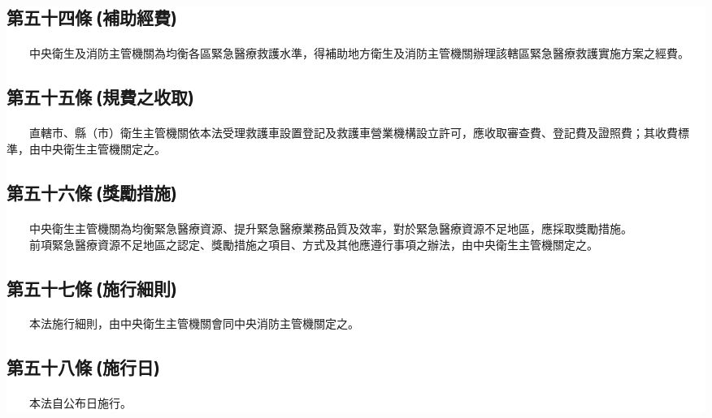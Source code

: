 第五十四條 (補助經費)
---------------------
　　中央衛生及消防主管機關為均衡各區緊急醫療救護水準，得補助地方衛生及消防主管機關辦理該轄區緊急醫療救護實施方案之經費。  


第五十五條 (規費之收取)
-----------------------
　　直轄市、縣（市）衛生主管機關依本法受理救護車設置登記及救護車營業機構設立許可，應收取審查費、登記費及證照費；其收費標準，由中央衛生主管機關定之。  


第五十六條 (獎勵措施)
---------------------
　　中央衛生主管機關為均衡緊急醫療資源、提升緊急醫療業務品質及效率，對於緊急醫療資源不足地區，應採取獎勵措施。  
　　前項緊急醫療資源不足地區之認定、獎勵措施之項目、方式及其他應遵行事項之辦法，由中央衛生主管機關定之。  


第五十七條 (施行細則)
---------------------
　　本法施行細則，由中央衛生主管機關會同中央消防主管機關定之。  


第五十八條 (施行日)
-------------------
　　本法自公布日施行。